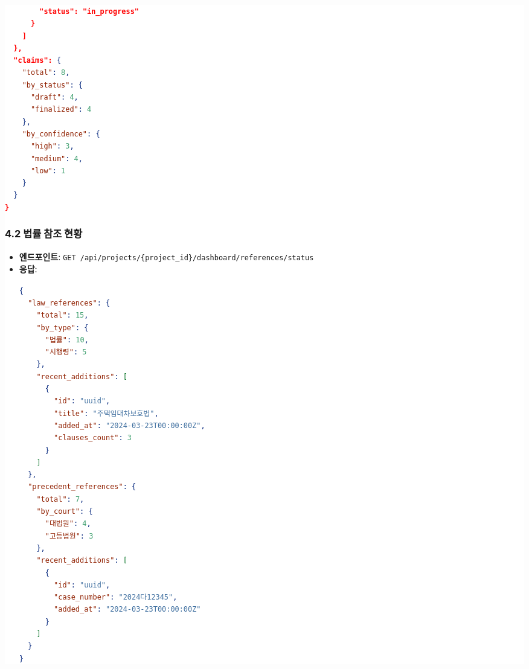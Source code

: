   ```json
          "status": "in_progress"
        }
      ]
    },
    "claims": {
      "total": 8,
      "by_status": {
        "draft": 4,
        "finalized": 4
      },
      "by_confidence": {
        "high": 3,
        "medium": 4,
        "low": 1
      }
    }
  }
  ```

### 4.2 법률 참조 현황
- **엔드포인트**: `GET /api/projects/{project_id}/dashboard/references/status`
- **응답**:
  ```json
  {
    "law_references": {
      "total": 15,
      "by_type": {
        "법률": 10,
        "시행령": 5
      },
      "recent_additions": [
        {
          "id": "uuid",
          "title": "주택임대차보호법",
          "added_at": "2024-03-23T00:00:00Z",
          "clauses_count": 3
        }
      ]
    },
    "precedent_references": {
      "total": 7,
      "by_court": {
        "대법원": 4,
        "고등법원": 3
      },
      "recent_additions": [
        {
          "id": "uuid",
          "case_number": "2024다12345",
          "added_at": "2024-03-23T00:00:00Z"
        }
      ]
    }
  }
  ```
